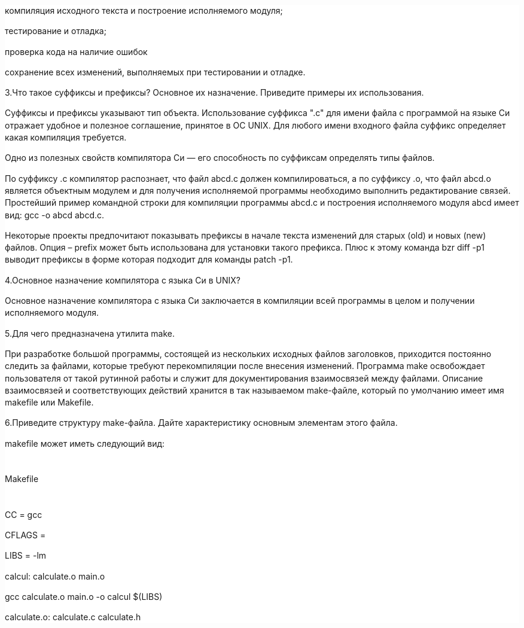 компиляция исходного текста и построение исполняемого модуля;

тестирование и отладка;

проверка кода на наличие ошибок

сохранение всех изменений, выполняемых при тестировании и отладке.

3.Что такое суффиксы и префиксы? Основное их назначение. Приведите примеры их использования.

Суффиксы и префиксы указывают тип объекта.
Использование суффикса ".с" для имени файла с программой на языке Си отражает удобное и полезное соглашение, принятое в ОС UNIX. Для любого имени входного файла суффикс определяет какая компиляция требуется. 

Одно из полезных свойств компилятора Си — его способность по суффиксам определять типы файлов. 

По суффиксу .c компилятор распознает, что файл abcd.c должен компилироваться, а по суффиксу .o, что файл abcd.о является объектным модулем и для получения исполняемой программы необходимо выполнить редактирование связей. Простейший пример командной строки для компиляции программы abcd.c и построения исполняемого модуля abcd имеет вид: gcc -o abcd abcd.c. 

Некоторые проекты предпочитают показывать префиксы в начале текста изменений для старых (old) и новых (new) файлов.  Опция – prefix может быть использована для установки такого префикса. Плюс к этому команда bzr diff -p1 выводит префиксы в форме которая подходит для команды patch -p1.

4.Основное назначение компилятора с языка Си в UNIX?

Основное назначение компилятора с языка Си заключается в компиляции всей программы в целом и получении исполняемого модуля.

5.Для чего предназначена утилита make.

При разработке большой программы, состоящей из нескольких исходных файлов заголовков, приходится постоянно следить за файлами, которые требуют перекомпиляции после внесения изменений. Программа make освобождает пользователя от такой рутинной работы и служит для документирования взаимосвязей между файлами. Описание взаимосвязей и соответствующих действий хранится в так называемом make-файле, который по умолчанию имеет имя makefile или Makefile.

6.Приведите структуру make-файла. Дайте характеристику основным элементам этого файла.

makefile может иметь следующий вид:

 #

 #

Makefile

 #

CC = gcc

CFLAGS =

LIBS = -lm

calcul: 	calculate.o main.o 

gcc calculate.o main.o -o calcul $(LIBS) 

calculate.o: 	calculate.c calculate.h 
